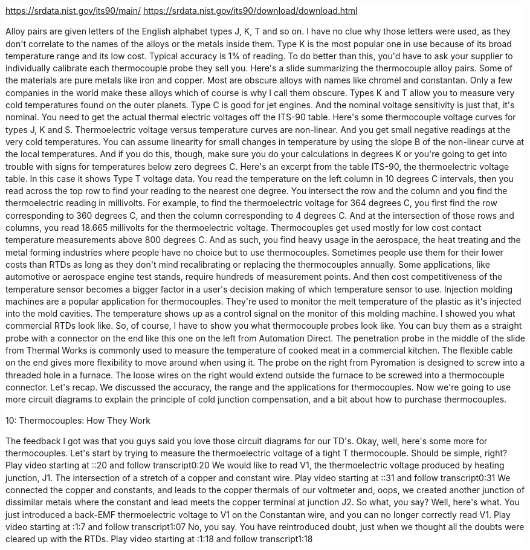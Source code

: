 https://srdata.nist.gov/its90/main/
https://srdata.nist.gov/its90/download/download.html


Alloy pairs are given letters of the English alphabet types J, K, T and so on. I have no clue why those letters were used, as they don't correlate to the names of the alloys or the metals inside them. Type K is the most popular one in use because of its broad temperature range and its low cost. Typical accuracy is 1% of reading. To do better than this, you'd have to ask your supplier to individually calibrate each thermocouple probe they sell you. Here's a slide summarizing the thermocouple alloy pairs. Some of the materials are pure metals like iron and copper. Most are obscure alloys with names like chromel and constantan. Only a few companies in the world make these alloys which of course is why I call them obscure. Types K and T allow you to measure very cold temperatures found on the outer planets. Type C is good for jet engines. And the nominal voltage sensitivity is just that, it's nominal. You need to get the actual thermal electric voltages off the ITS-90 table. Here's some thermocouple voltage curves for types J, K and S. Thermoelectric voltage versus temperature curves are non-linear. And you get small negative readings at the very cold temperatures. You can assume linearity for small changes in temperature by using the slope B of the non-linear curve at the local temperatures. And if you do this, though, make sure you do your calculations in degrees K or you're going to get into trouble with signs for temperatures below zero degrees C. Here's an excerpt from the table ITS-90, the thermoelectric voltage table. In this case it shows Type T voltage data. You read the temperature on the left column in 10 degrees C intervals, then you read across the top row to find your reading to the nearest one degree. You intersect the row and the column and you find the thermoelectric reading in millivolts. For example, to find the thermoelectric voltage for 364 degrees C, you first find the row corresponding to 360 degrees C, and then the column corresponding to 4 degrees C. And at the intersection of those rows and columns, you read 18.665 millivolts for the thermoelectric voltage. Thermocouples get used mostly for low cost contact temperature measurements above 800 degrees C. And as such, you find heavy usage in the aerospace, the heat treating and the metal forming industries where people have no choice but to use thermocouples. Sometimes people use them for their lower costs than RTDs as long as they don't mind recalibrating or replacing the thermocouples annually. Some applications, like automotive or aerospace engine test stands, require hundreds of measurement points. And then cost competitiveness of the temperature sensor becomes a bigger factor in a user's decision making of which temperature sensor to use. Injection molding machines are a popular application for thermocouples. They're used to monitor the melt temperature of the plastic as it's injected into the mold cavities. The temperature shows up as a control signal on the monitor of this molding machine. I showed you what commercial RTDs look like. So, of course, I have to show you what thermocouple probes look like. You can buy them as a straight probe with a connector on the end like this one on the left from Automation Direct. The penetration probe in the middle of the slide from Thermal Works is commonly used to measure the temperature of cooked meat in a commercial kitchen. The flexible cable on the end gives more flexibility to move around when using it. The probe on the right from Pyromation is designed to screw into a threaded hole in a furnace. The loose wires on the right would extend outside the furnace to be screwed into a thermocouple connector. Let's recap. We discussed the accuracy, the range and the applications for thermocouples. Now we're going to use more circuit diagrams to explain the principle of cold junction compensation, and a bit about how to purchase thermocouples.

10: Thermocouples: How They Work

The feedback I got was that you guys said you love those circuit diagrams for our TD's. Okay, well, here's some more for thermocouples. Let's start by trying to measure the thermoelectric voltage of a tight T thermocouple. Should be simple, right?
Play video starting at ::20 and follow transcript0:20
We would like to read V1, the thermoelectric voltage produced by heating junction, J1. The intersection of a stretch of a copper and constant wire.
Play video starting at ::31 and follow transcript0:31
We connected the copper and constants, and leads to the copper thermals of our voltmeter and, oops, we created another junction of dissimilar metals where the constant and lead meets the copper terminal at junction J2. So what, you say? Well, here's what. You just introduced a back-EMF thermoelectric voltage to V1 on the Constantan wire, and you can no longer correctly read V1.
Play video starting at :1:7 and follow transcript1:07
No, you say. You have reintroduced doubt, just when we thought all the doubts were cleared up with the RTDs.
Play video starting at :1:18 and follow transcript1:18